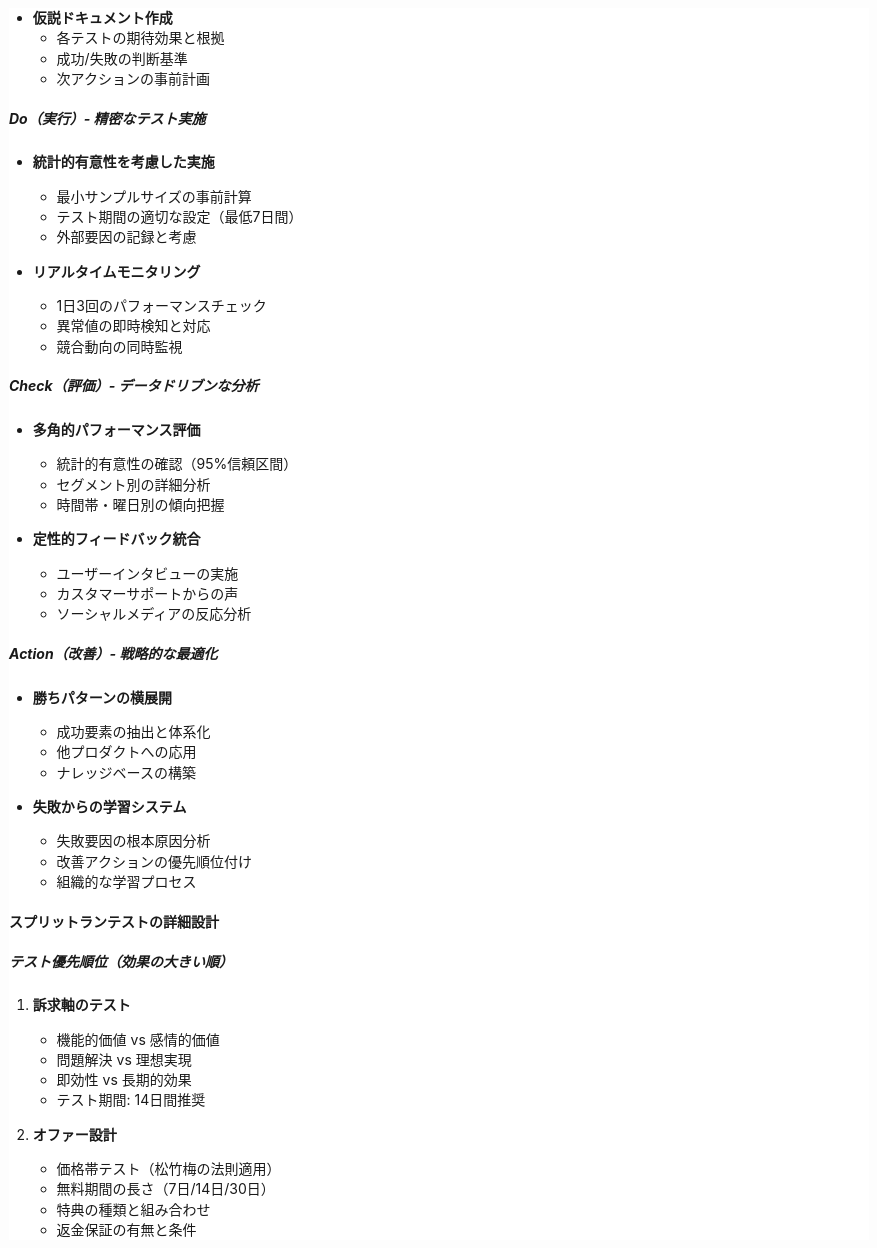 - **仮説ドキュメント作成**
  - 各テストの期待効果と根拠
  - 成功/失敗の判断基準
  - 次アクションの事前計画

##### Do（実行）- 精密なテスト実施
- **統計的有意性を考慮した実施**
  - 最小サンプルサイズの事前計算
  - テスト期間の適切な設定（最低7日間）
  - 外部要因の記録と考慮

- **リアルタイムモニタリング**
  - 1日3回のパフォーマンスチェック
  - 異常値の即時検知と対応
  - 競合動向の同時監視

##### Check（評価）- データドリブンな分析
- **多角的パフォーマンス評価**
  - 統計的有意性の確認（95%信頼区間）
  - セグメント別の詳細分析
  - 時間帯・曜日別の傾向把握

- **定性的フィードバック統合**
  - ユーザーインタビューの実施
  - カスタマーサポートからの声
  - ソーシャルメディアの反応分析

##### Action（改善）- 戦略的な最適化
- **勝ちパターンの横展開**
  - 成功要素の抽出と体系化
  - 他プロダクトへの応用
  - ナレッジベースの構築

- **失敗からの学習システム**
  - 失敗要因の根本原因分析
  - 改善アクションの優先順位付け
  - 組織的な学習プロセス

#### スプリットランテストの詳細設計

##### テスト優先順位（効果の大きい順）

1. **訴求軸のテスト**
   - 機能的価値 vs 感情的価値
   - 問題解決 vs 理想実現
   - 即効性 vs 長期的効果
   - テスト期間: 14日間推奨

2. **オファー設計**
   - 価格帯テスト（松竹梅の法則適用）
   - 無料期間の長さ（7日/14日/30日）
   - 特典の種類と組み合わせ
   - 返金保証の有無と条件

